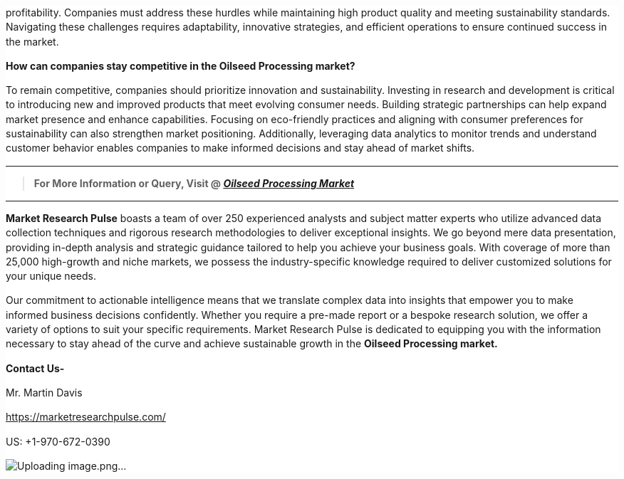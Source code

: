 profitability. Companies must address these hurdles while maintaining high product quality and meeting sustainability standards. Navigating these challenges requires adaptability, innovative strategies, and efficient operations to ensure continued success in the market.</p><p><strong>How can companies stay competitive in the Oilseed Processing market?</strong></p><p>To remain competitive, companies should prioritize innovation and sustainability. Investing in research and development is critical to introducing new and improved products that meet evolving consumer needs. Building strategic partnerships can help expand market presence and enhance capabilities. Focusing on eco-friendly practices and aligning with consumer preferences for sustainability can also strengthen market positioning. Additionally, leveraging data analytics to monitor trends and understand customer behavior enables companies to make informed decisions and stay ahead of market shifts.</p><hr /><blockquote><p><strong>For More Information or Query, Visit @&nbsp;<em><a href="https://marketresearchpulse.com/report/1036/oilseed-processing-market?utm_source=Linkedin&utm_medium=0117">Oilseed Processing Market</a></em></strong></p></blockquote><hr /><p><strong>Market Research Pulse</strong> boasts a team of over 250 experienced analysts and subject matter experts who utilize advanced data collection techniques and rigorous research methodologies to deliver exceptional insights. We go beyond mere data presentation, providing in-depth analysis and strategic guidance tailored to help you achieve your business goals. With coverage of more than 25,000 high-growth and niche markets, we possess the industry-specific knowledge required to deliver customized solutions for your unique needs.</p><p>Our commitment to actionable intelligence means that we translate complex data into insights that empower you to make informed business decisions confidently. Whether you require a pre-made report or a bespoke research solution, we offer a variety of options to suit your specific requirements. Market Research Pulse is dedicated to equipping you with the information necessary to stay ahead of the curve and achieve sustainable growth in the <strong>Oilseed Processing market.</strong></p><p><strong>Contact Us-</strong></p><p>Mr. Martin Davis</p><p>https://marketresearchpulse.com/</p><p>US: +1-970-672-0390</p>
![Uploading image.png…]()
